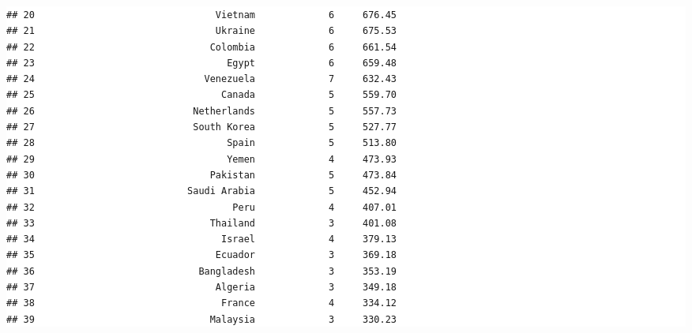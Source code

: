     ## 20                                Vietnam             6     676.45
    ## 21                                Ukraine             6     675.53
    ## 22                               Colombia             6     661.54
    ## 23                                  Egypt             6     659.48
    ## 24                              Venezuela             7     632.43
    ## 25                                 Canada             5     559.70
    ## 26                            Netherlands             5     557.73
    ## 27                            South Korea             5     527.77
    ## 28                                  Spain             5     513.80
    ## 29                                  Yemen             4     473.93
    ## 30                               Pakistan             5     473.84
    ## 31                           Saudi Arabia             5     452.94
    ## 32                                   Peru             4     407.01
    ## 33                               Thailand             3     401.08
    ## 34                                 Israel             4     379.13
    ## 35                                Ecuador             3     369.18
    ## 36                             Bangladesh             3     353.19
    ## 37                                Algeria             3     349.18
    ## 38                                 France             4     334.12
    ## 39                               Malaysia             3     330.23